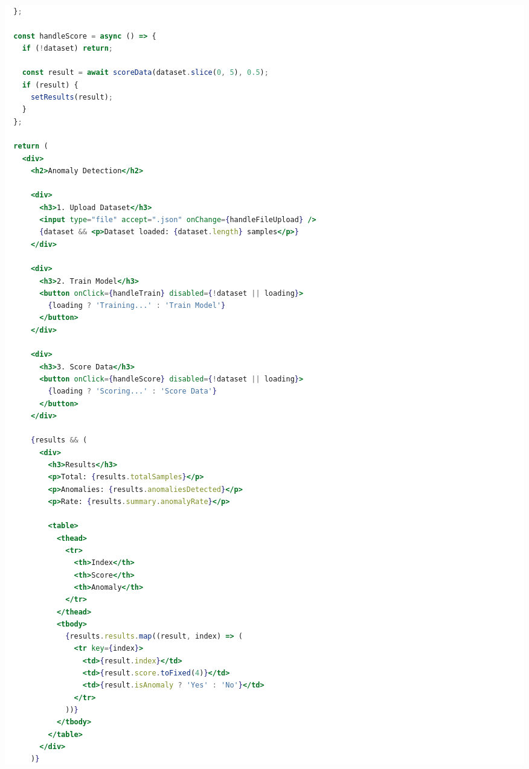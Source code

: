 ```jsx
  };

  const handleScore = async () => {
    if (!dataset) return;
    
    const result = await scoreData(dataset.slice(0, 5), 0.5);
    if (result) {
      setResults(result);
    }
  };

  return (
    <div>
      <h2>Anomaly Detection</h2>
      
      <div>
        <h3>1. Upload Dataset</h3>
        <input type="file" accept=".json" onChange={handleFileUpload} />
        {dataset && <p>Dataset loaded: {dataset.length} samples</p>}
      </div>

      <div>
        <h3>2. Train Model</h3>
        <button onClick={handleTrain} disabled={!dataset || loading}>
          {loading ? 'Training...' : 'Train Model'}
        </button>
      </div>

      <div>
        <h3>3. Score Data</h3>
        <button onClick={handleScore} disabled={!dataset || loading}>
          {loading ? 'Scoring...' : 'Score Data'}
        </button>
      </div>

      {results && (
        <div>
          <h3>Results</h3>
          <p>Total: {results.totalSamples}</p>
          <p>Anomalies: {results.anomaliesDetected}</p>
          <p>Rate: {results.summary.anomalyRate}</p>
          
          <table>
            <thead>
              <tr>
                <th>Index</th>
                <th>Score</th>
                <th>Anomaly</th>
              </tr>
            </thead>
            <tbody>
              {results.results.map((result, index) => (
                <tr key={index}>
                  <td>{result.index}</td>
                  <td>{result.score.toFixed(4)}</td>
                  <td>{result.isAnomaly ? 'Yes' : 'No'}</td>
                </tr>
              ))}
            </tbody>
          </table>
        </div>
      )}

```